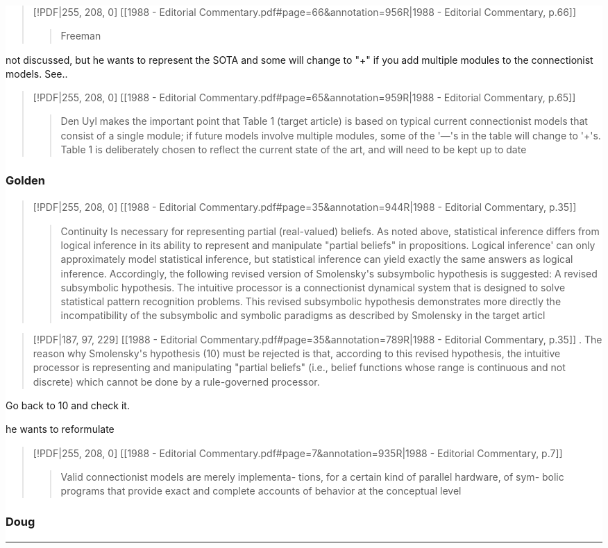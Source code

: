 > [!PDF|255, 208, 0] [[1988 - Editorial Commentary.pdf#page=66&annotation=956R|1988 - Editorial Commentary, p.66]]
> > Freeman 
> 
> 

not discussed, but he wants to represent the SOTA and some will change to "+" if you add multiple modules to the connectionist models. 
See..

> [!PDF|255, 208, 0] [[1988 - Editorial Commentary.pdf#page=65&annotation=959R|1988 - Editorial Commentary, p.65]]
> > Den Uyl makes the important point that Table 1 (target article) is based on typical current connectionist models that consist of a single module; if future models involve multiple modules, some of the '—'s in the table will change to '+'s. Table 1 is deliberately chosen to reflect the current state of the art, and will need to be kept up to date


### Golden

> [!PDF|255, 208, 0] [[1988 - Editorial Commentary.pdf#page=35&annotation=944R|1988 - Editorial Commentary, p.35]]
> > Continuity Is necessary for representing partial (real-valued) beliefs. As noted above, statistical inference differs from logical inference in its ability to represent and manipulate "partial beliefs" in propositions. Logical inference' can only approximately model statistical inference, but statistical inference can yield exactly the same answers as logical inference. Accordingly, the following revised version of Smolensky's subsymbolic hypothesis is suggested: A revised subsymbolic hypothesis. The intuitive processor is a connectionist dynamical system that is designed to solve statistical pattern recognition problems. This revised subsymbolic hypothesis demonstrates more directly the incompatibility of the subsymbolic and symbolic paradigms as described by Smolensky in the target articl



> [!PDF|187, 97, 229] [[1988 - Editorial Commentary.pdf#page=35&annotation=789R|1988 - Editorial Commentary, p.35]]
> . The reason why Smolensky's hypothesis (10) must be rejected is that, according to this revised hypothesis, the intuitive processor is representing and manipulating "partial beliefs" (i.e., belief functions whose range is continuous and not discrete) which cannot be done by a rule-governed processor.

Go back to 10 and check it. 

he wants to reformulate
> [!PDF|255, 208, 0] [[1988 - Editorial Commentary.pdf#page=7&annotation=935R|1988 - Editorial Commentary, p.7]]
> > Valid connectionist models are merely implementa- tions,  for a certain kind of parallel hardware, of  sym- bolic programs that provide exact and complete accounts of behavior at the conceptual level
> 
> 


### Doug

---